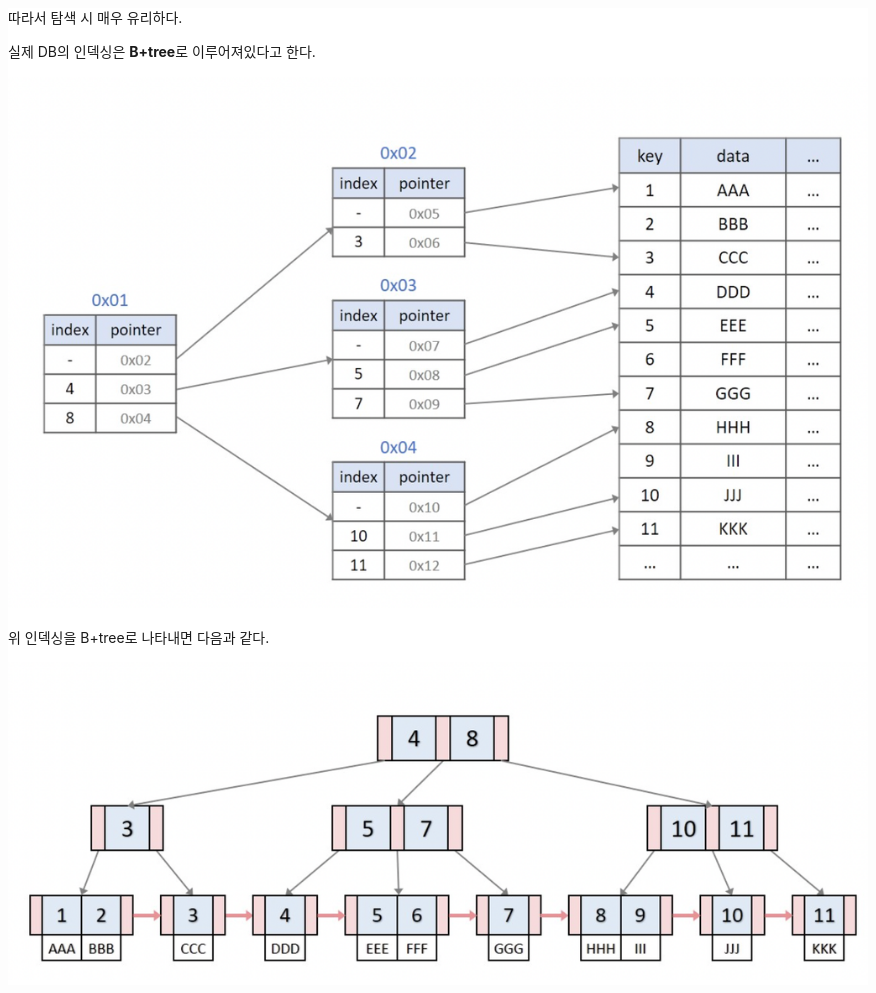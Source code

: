 따라서 탐색 시 매우 유리하다.

실제 DB의 인덱싱은 **B+tree**로 이루어져있다고 한다. 

![image](https://github.com/cs-breaker/Tech-Seminar/blob/main/Contents/res/seminar-11/img%20(10).png)

위 인덱싱을 B+tree로 나타내면 다음과 같다.

![image](https://github.com/cs-breaker/Tech-Seminar/blob/main/Contents/res/seminar-11/img%20(11).png)
